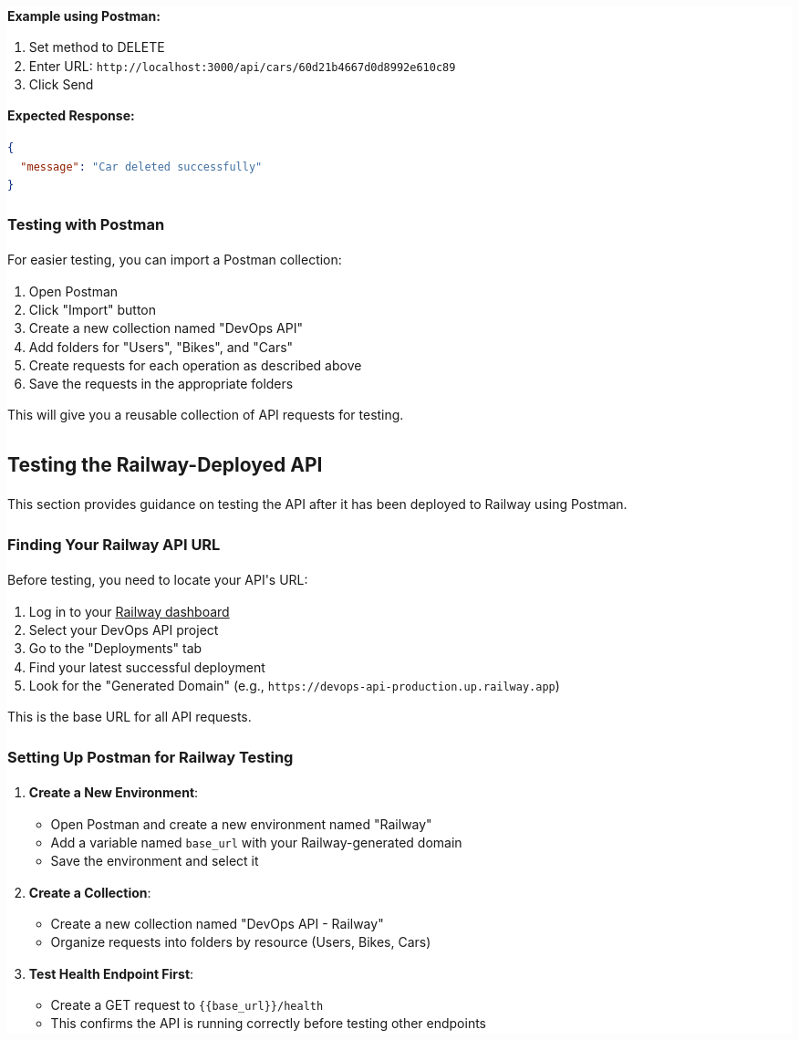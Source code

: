 **Example using Postman:**
1. Set method to DELETE
2. Enter URL: `http://localhost:3000/api/cars/60d21b4667d0d8992e610c89`
3. Click Send

**Expected Response:**
```json
{
  "message": "Car deleted successfully"
}
```

### Testing with Postman

For easier testing, you can import a Postman collection:

1. Open Postman
2. Click "Import" button
3. Create a new collection named "DevOps API"
4. Add folders for "Users", "Bikes", and "Cars"
5. Create requests for each operation as described above
6. Save the requests in the appropriate folders

This will give you a reusable collection of API requests for testing.

## Testing the Railway-Deployed API

This section provides guidance on testing the API after it has been deployed to Railway using Postman.

### Finding Your Railway API URL

Before testing, you need to locate your API's URL:

1. Log in to your [Railway dashboard](https://railway.app/dashboard)
2. Select your DevOps API project
3. Go to the "Deployments" tab
4. Find your latest successful deployment
5. Look for the "Generated Domain" (e.g., `https://devops-api-production.up.railway.app`)

This is the base URL for all API requests.

### Setting Up Postman for Railway Testing

1. **Create a New Environment**:
   - Open Postman and create a new environment named "Railway"
   - Add a variable named `base_url` with your Railway-generated domain
   - Save the environment and select it

2. **Create a Collection**:
   - Create a new collection named "DevOps API - Railway"
   - Organize requests into folders by resource (Users, Bikes, Cars)

3. **Test Health Endpoint First**:
   - Create a GET request to `{{base_url}}/health`
   - This confirms the API is running correctly before testing other endpoints
